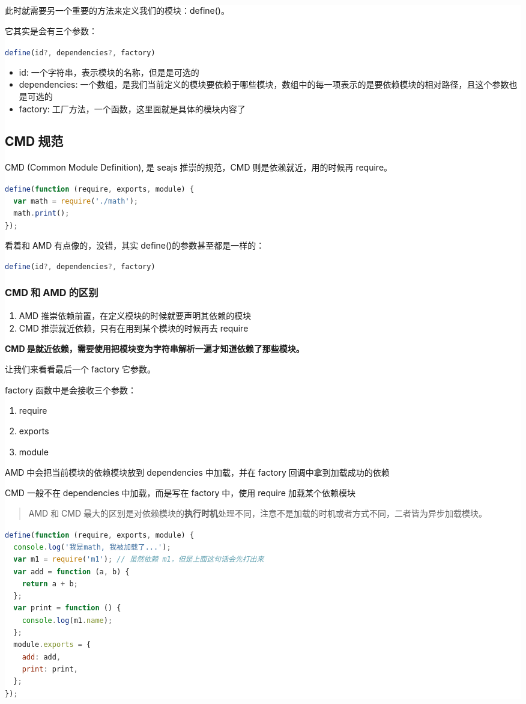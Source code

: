 此时就需要另一个重要的方法来定义我们的模块：define()。

它其实是会有三个参数：

```js
define(id?, dependencies?, factory)
```

- id: 一个字符串，表示模块的名称，但是是可选的
- dependencies: 一个数组，是我们当前定义的模块要依赖于哪些模块，数组中的每一项表示的是要依赖模块的相对路径，且这个参数也是可选的
- factory: 工厂方法，一个函数，这里面就是具体的模块内容了

## CMD 规范

CMD (Common Module Definition), 是 seajs 推崇的规范，CMD 则是依赖就近，用的时候再 require。

```js
define(function (require, exports, module) {
  var math = require('./math');
  math.print();
});
```

看着和 AMD 有点像的，没错，其实 define()的参数甚至都是一样的：

```js
define(id?, dependencies?, factory)
```

### CMD 和 AMD 的区别

1. AMD 推崇依赖前置，在定义模块的时候就要声明其依赖的模块
2. CMD 推崇就近依赖，只有在用到某个模块的时候再去 require

**CMD 是就近依赖，需要使用把模块变为字符串解析一遍才知道依赖了那些模块。**

让我们来看看最后一个 factory 它参数。

factory 函数中是会接收三个参数：

1. require

2. exports

3. module

AMD 中会把当前模块的依赖模块放到 dependencies 中加载，并在 factory 回调中拿到加载成功的依赖

CMD 一般不在 dependencies 中加载，而是写在 factory 中，使用 require 加载某个依赖模块

> AMD 和 CMD 最大的区别是对依赖模块的**执行时机**处理不同，注意不是加载的时机或者方式不同，二者皆为异步加载模块。

```js
define(function (require, exports, module) {
  console.log('我是math, 我被加载了...');
  var m1 = require('m1'); // 虽然依赖 m1，但是上面这句话会先打出来
  var add = function (a, b) {
    return a + b;
  };
  var print = function () {
    console.log(m1.name);
  };
  module.exports = {
    add: add,
    print: print,
  };
});
```

